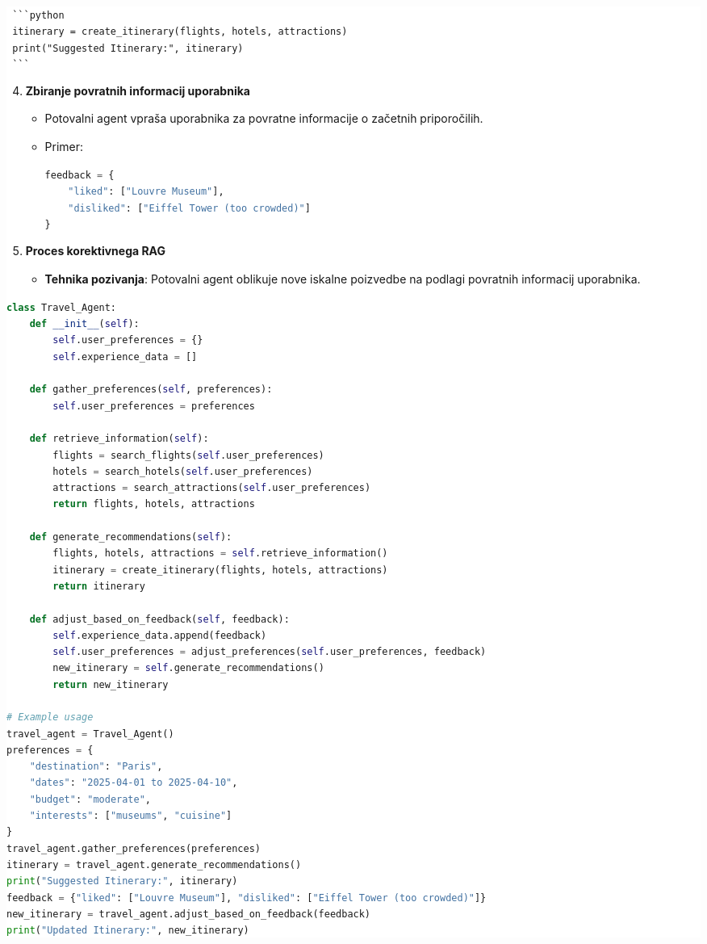      ```python
     itinerary = create_itinerary(flights, hotels, attractions)
     print("Suggested Itinerary:", itinerary)
     ```

4. **Zbiranje povratnih informacij uporabnika**
   - Potovalni agent vpraša uporabnika za povratne informacije o začetnih priporočilih.
   - Primer:

     ```python
     feedback = {
         "liked": ["Louvre Museum"],
         "disliked": ["Eiffel Tower (too crowded)"]
     }
     ```

5. **Proces korektivnega RAG**
   - **Tehnika pozivanja**: Potovalni agent oblikuje nove iskalne poizvedbe na podlagi povratnih informacij uporabnika.

```python
class Travel_Agent:
    def __init__(self):
        self.user_preferences = {}
        self.experience_data = []

    def gather_preferences(self, preferences):
        self.user_preferences = preferences

    def retrieve_information(self):
        flights = search_flights(self.user_preferences)
        hotels = search_hotels(self.user_preferences)
        attractions = search_attractions(self.user_preferences)
        return flights, hotels, attractions

    def generate_recommendations(self):
        flights, hotels, attractions = self.retrieve_information()
        itinerary = create_itinerary(flights, hotels, attractions)
        return itinerary

    def adjust_based_on_feedback(self, feedback):
        self.experience_data.append(feedback)
        self.user_preferences = adjust_preferences(self.user_preferences, feedback)
        new_itinerary = self.generate_recommendations()
        return new_itinerary

# Example usage
travel_agent = Travel_Agent()
preferences = {
    "destination": "Paris",
    "dates": "2025-04-01 to 2025-04-10",
    "budget": "moderate",
    "interests": ["museums", "cuisine"]
}
travel_agent.gather_preferences(preferences)
itinerary = travel_agent.generate_recommendations()
print("Suggested Itinerary:", itinerary)
feedback = {"liked": ["Louvre Museum"], "disliked": ["Eiffel Tower (too crowded)"]}
new_itinerary = travel_agent.adjust_based_on_feedback(feedback)
print("Updated Itinerary:", new_itinerary)
```
